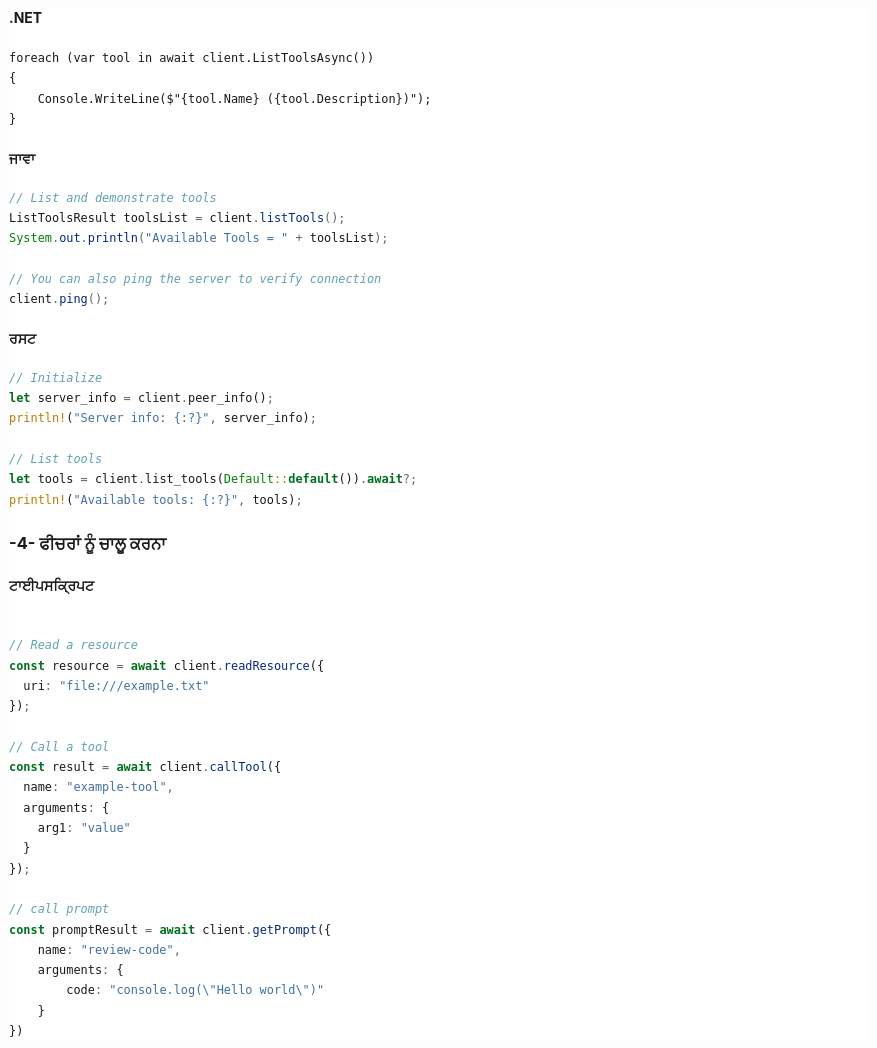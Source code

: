 #### .NET

```dotnet
foreach (var tool in await client.ListToolsAsync())
{
    Console.WriteLine($"{tool.Name} ({tool.Description})");
}
```

#### ਜਾਵਾ

```java
// List and demonstrate tools
ListToolsResult toolsList = client.listTools();
System.out.println("Available Tools = " + toolsList);

// You can also ping the server to verify connection
client.ping();
```

#### ਰਸਟ

```rust
// Initialize
let server_info = client.peer_info();
println!("Server info: {:?}", server_info);

// List tools
let tools = client.list_tools(Default::default()).await?;
println!("Available tools: {:?}", tools);
```

### -4- ਫੀਚਰਾਂ ਨੂੰ ਚਾਲੂ ਕਰਨਾ

#### ਟਾਈਪਸਕ੍ਰਿਪਟ

```typescript

// Read a resource
const resource = await client.readResource({
  uri: "file:///example.txt"
});

// Call a tool
const result = await client.callTool({
  name: "example-tool",
  arguments: {
    arg1: "value"
  }
});

// call prompt
const promptResult = await client.getPrompt({
    name: "review-code",
    arguments: {
        code: "console.log(\"Hello world\")"
    }
})
```
